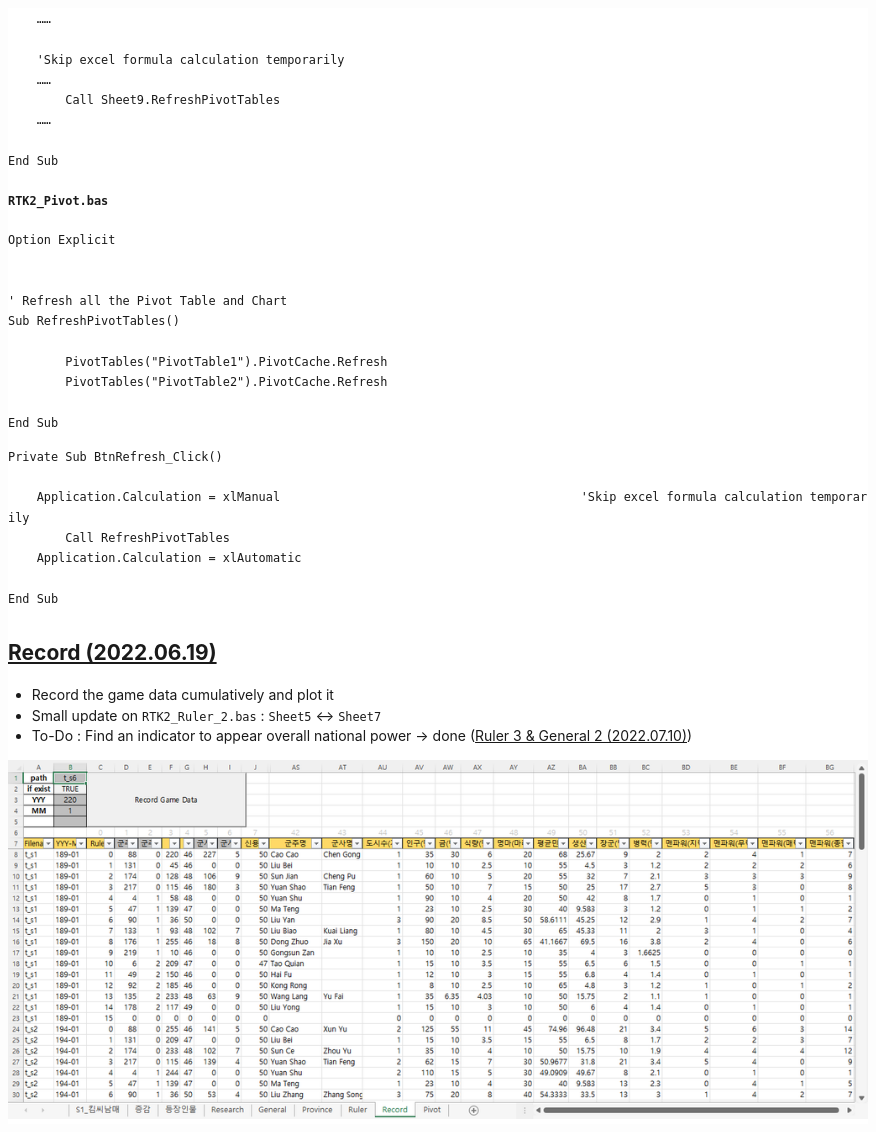 ```vba
    ……

    'Skip excel formula calculation temporarily
    ……
        Call Sheet9.RefreshPivotTables
    ……

End Sub
```

#### `RTK2_Pivot.bas`
```vba
Option Explicit


' Refresh all the Pivot Table and Chart
Sub RefreshPivotTables()

        PivotTables("PivotTable1").PivotCache.Refresh
        PivotTables("PivotTable2").PivotCache.Refresh

End Sub
```
```vba
Private Sub BtnRefresh_Click()

    Application.Calculation = xlManual                                          'Skip excel formula calculation temporarily
        Call RefreshPivotTables
    Application.Calculation = xlAutomatic

End Sub
```


## [Record (2022.06.19)](#list)

- Record the game data cumulatively and plot it
- Small update on `RTK2_Ruler_2.bas` : `Sheet5` ↔ `Sheet7`
- To-Do : Find an indicator to appear overall national power → done ([Ruler 3 & General 2 (2022.07.10)](#ruler-3--general-2-20220710))

![Record](Images/RTK2_Record.PNG)
